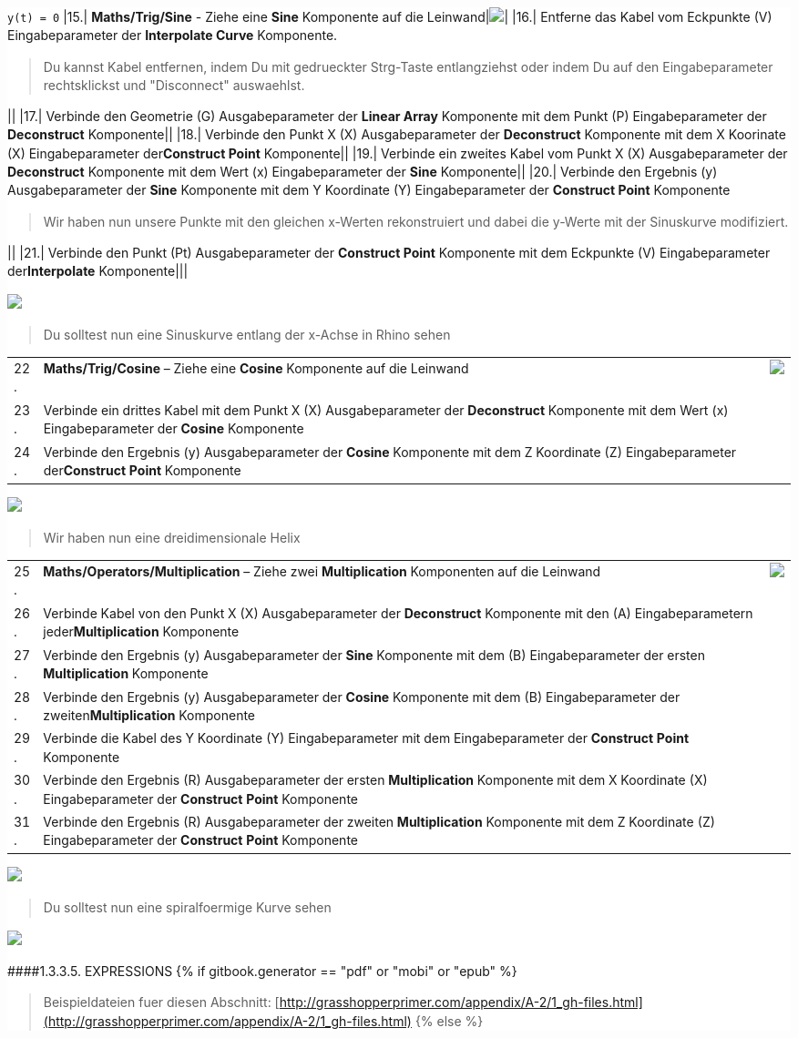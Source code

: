 ```y(t) = 0```
|15.| **Maths/Trig/Sine** - Ziehe eine **Sine** Komponente auf die Leinwand|[![](images/1-3-3/1-3-3_16-sine-72dpi.png)](../../appendix/A-1/0_index-of-components.html#MTSin)|
|16.| Entferne das Kabel vom Eckpunkte (V) Eingabeparameter der **Interpolate Curve** Komponente.<br><blockquote>Du kannst Kabel entfernen, indem Du mit gedrueckter Strg-Taste entlangziehst oder indem Du auf den Eingabeparameter rechtsklickst und "Disconnect" auswaehlst.</blockquote>||
|17.| Verbinde den Geometrie (G) Ausgabeparameter der **Linear Array** Komponente mit dem Punkt (P) Eingabeparameter der **Deconstruct** Komponente||
|18.| Verbinde den Punkt X (X) Ausgabeparameter der **Deconstruct** Komponente mit dem X Koorinate (X) 
Eingabeparameter der**Construct Point** Komponente||
|19.| Verbinde ein zweites Kabel vom Punkt X (X) Ausgabeparameter der **Deconstruct** Komponente mit dem Wert (x) Eingabeparameter der **Sine** Komponente||
|20.| Verbinde den Ergebnis (y) Ausgabeparameter der **Sine** Komponente mit dem Y Koordinate (Y) Eingabeparameter der **Construct Point** Komponente<br><blockquote>Wir haben nun unsere Punkte mit den gleichen x-Werten rekonstruiert und dabei die y-Werte mit der Sinuskurve modifiziert.</blockquote>||
|21.| Verbinde den Punkt (Pt) Ausgabeparameter der **Construct Point** Komponente mit dem Eckpunkte (V) Eingabeparameter der**Interpolate** Komponente|||

![](images/1-3-3/1-3-3_17-connected-with-sine.png)</li><br>
>Du solltest nun eine Sinuskurve entlang der x-Achse in Rhino sehen

||||
|--|--|--|
|22.| **Maths/Trig/Cosine** – Ziehe eine **Cosine** Komponente auf die Leinwand|[![](images/1-3-3/1-3-3_18a-cosine-72dpi.png)](../../appendix/A-1/0_index-of-components.html#MTCos)|
|23.| Verbinde ein drittes Kabel mit dem Punkt X (X) Ausgabeparameter der **Deconstruct** Komponente mit dem Wert (x) Eingabeparameter der **Cosine** Komponente||
|24.| Verbinde den Ergebnis (y) Ausgabeparameter der **Cosine** Komponente mit dem Z Koordinate (Z) Eingabeparameter der**Construct Point** Komponente|||

![](images/1-3-3/1-3-3_18b-connected-with-sine-and-cosine.png)</li><br>
>Wir haben nun eine dreidimensionale Helix

||||
|--|--|--|
|25.| **Maths/Operators/Multiplication** – Ziehe zwei **Multiplication** Komponenten auf die Leinwand|[![](images/1-3-3/1-3-3_19-multiply-72dpi.png)](../../appendix/A-1/0_index-of-components.html#MOMultiply)|
|26.| Verbinde Kabel von den Punkt X (X) Ausgabeparameter der **Deconstruct** Komponente mit den (A) Eingabeparametern jeder**Multiplication** Komponente||
|27.| Verbinde den Ergebnis (y) Ausgabeparameter der **Sine** Komponente mit dem (B) Eingabeparameter der ersten **Multiplication** Komponente||
|28.| Verbinde den Ergebnis (y) Ausgabeparameter der **Cosine** Komponente mit dem (B) Eingabeparameter der zweiten**Multiplication** Komponente||
|29.| Verbinde die Kabel des Y Koordinate (Y) Eingabeparameter mit dem Eingabeparameter der **Construct Point** Komponente||
|30.| Verbinde den Ergebnis (R) Ausgabeparameter der ersten **Multiplication** Komponente mit dem X Koordinate (X) Eingabeparameter der **Construct Point** Komponente||
|31.| Verbinde den Ergebnis (R) Ausgabeparameter der zweiten **Multiplication** Komponente mit dem Z Koordinate (Z) Eingabeparameter der **Construct Point** Komponente|||

![](images/1-3-3/1-3-3_20-connected-with-spiral.png)
>Du solltest nun eine spiralfoermige Kurve sehen

![](images/1-3-3/1-3-3_21-spiral.png)


####1.3.3.5. EXPRESSIONS
{% if gitbook.generator == "pdf" or "mobi" or "epub" %}
>Beispieldateien fuer diesen Abschnitt: [http://grasshopperprimer.com/appendix/A-2/1_gh-files.html](http://grasshopperprimer.com/appendix/A-2/1_gh-files.html)
{% else %}
```